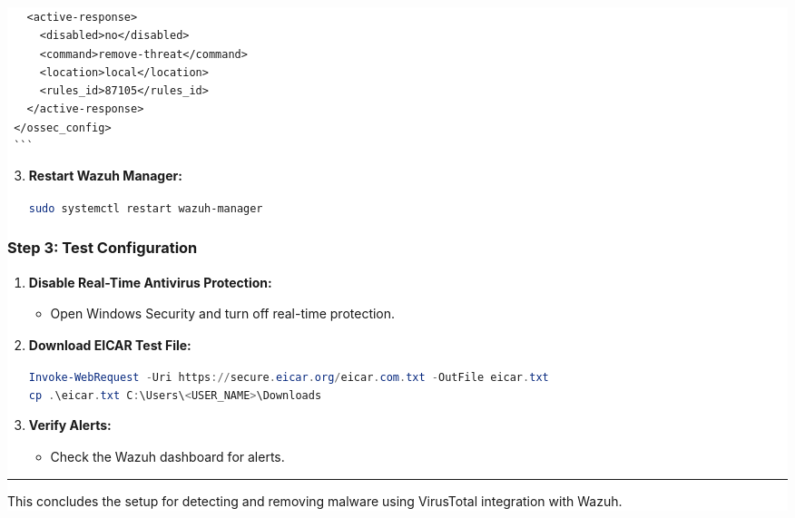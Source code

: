        <active-response>
         <disabled>no</disabled>
         <command>remove-threat</command>
         <location>local</location>
         <rules_id>87105</rules_id>
       </active-response>
     </ossec_config>
     ```

3. **Restart Wazuh Manager:**
   ```bash
   sudo systemctl restart wazuh-manager
   ```

### Step 3: Test Configuration

1. **Disable Real-Time Antivirus Protection:**
   - Open Windows Security and turn off real-time protection.

2. **Download EICAR Test File:**
   ```powershell
   Invoke-WebRequest -Uri https://secure.eicar.org/eicar.com.txt -OutFile eicar.txt
   cp .\eicar.txt C:\Users\<USER_NAME>\Downloads
   ```
3. **Verify Alerts:**
   - Check the Wazuh dashboard for alerts.

---

This concludes the setup for detecting and removing malware using VirusTotal integration with Wazuh.
